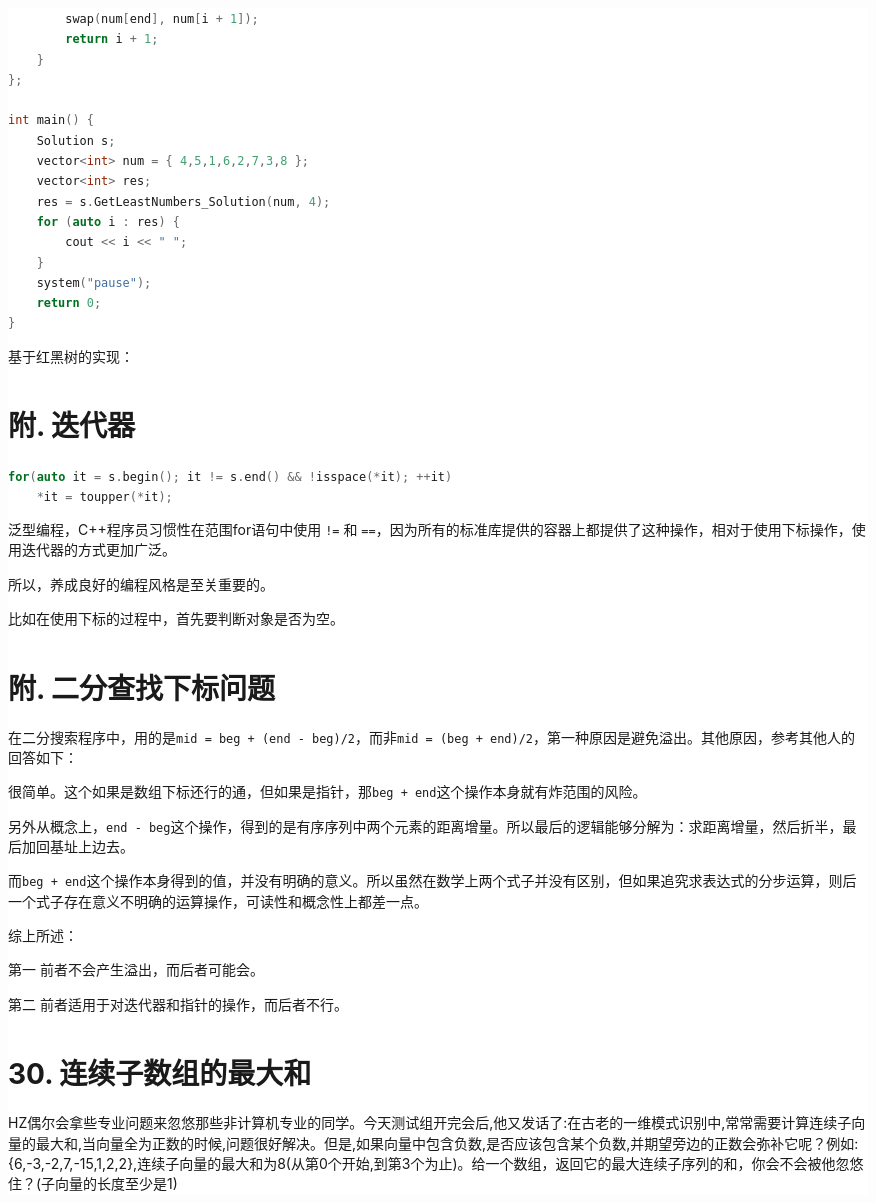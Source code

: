 ```C++
		swap(num[end], num[i + 1]);
		return i + 1;
	}
};

int main() {
	Solution s;
	vector<int> num = { 4,5,1,6,2,7,3,8 };
	vector<int> res;
 	res = s.GetLeastNumbers_Solution(num, 4);
	for (auto i : res) {
		cout << i << " ";
	}
	system("pause");
	return 0;
}
```

基于红黑树的实现：
```C++

```

# 附. 迭代器

```C++
for(auto it = s.begin(); it != s.end() && !isspace(*it); ++it)
	*it = toupper(*it);
```
泛型编程，C++程序员习惯性在范围for语句中使用 `!=` 和 `==`，因为所有的标准库提供的容器上都提供了这种操作，相对于使用下标操作，使用迭代器的方式更加广泛。

所以，养成良好的编程风格是至关重要的。

比如在使用下标的过程中，首先要判断对象是否为空。

# 附. 二分查找下标问题
在二分搜索程序中，用的是`mid = beg + (end - beg)/2`，而非`mid = (beg + end)/2`，第一种原因是避免溢出。其他原因，参考其他人的回答如下：

很简单。这个如果是数组下标还行的通，但如果是指针，那`beg + end`这个操作本身就有炸范围的风险。

另外从概念上，`end - beg`这个操作，得到的是有序序列中两个元素的距离增量。所以最后的逻辑能够分解为：求距离增量，然后折半，最后加回基址上边去。

而`beg + end`这个操作本身得到的值，并没有明确的意义。所以虽然在数学上两个式子并没有区别，但如果追究求表达式的分步运算，则后一个式子存在意义不明确的运算操作，可读性和概念性上都差一点。

综上所述：

第一 前者不会产生溢出，而后者可能会。

第二 前者适用于对迭代器和指针的操作，而后者不行。

# 30. 连续子数组的最大和

HZ偶尔会拿些专业问题来忽悠那些非计算机专业的同学。今天测试组开完会后,他又发话了:在古老的一维模式识别中,常常需要计算连续子向量的最大和,当向量全为正数的时候,问题很好解决。但是,如果向量中包含负数,是否应该包含某个负数,并期望旁边的正数会弥补它呢？例如:{6,-3,-2,7,-15,1,2,2},连续子向量的最大和为8(从第0个开始,到第3个为止)。给一个数组，返回它的最大连续子序列的和，你会不会被他忽悠住？(子向量的长度至少是1)
